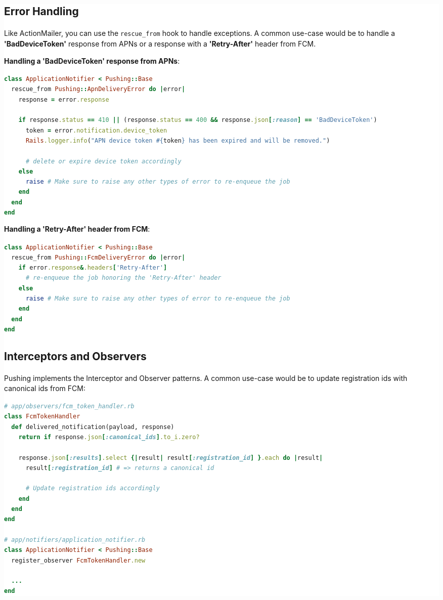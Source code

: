 ## Error Handling

Like ActionMailer, you can use the `rescue_from` hook to handle exceptions. A common use-case would be to handle a **'BadDeviceToken'** response from APNs or a response with a **'Retry-After'** header from FCM.

**Handling a 'BadDeviceToken' response from APNs**:

```ruby
class ApplicationNotifier < Pushing::Base
  rescue_from Pushing::ApnDeliveryError do |error|
    response = error.response

    if response.status == 410 || (response.status == 400 && response.json[:reason] == 'BadDeviceToken')
      token = error.notification.device_token
      Rails.logger.info("APN device token #{token} has been expired and will be removed.")

      # delete or expire device token accordingly
    else
      raise # Make sure to raise any other types of error to re-enqueue the job
    end
  end
end
```

**Handling a 'Retry-After' header from FCM**:

```ruby
class ApplicationNotifier < Pushing::Base
  rescue_from Pushing::FcmDeliveryError do |error|
    if error.response&.headers['Retry-After']
      # re-enqueue the job honoring the 'Retry-After' header
    else
      raise # Make sure to raise any other types of error to re-enqueue the job
    end
  end
end
```

## Interceptors and Observers

Pushing implements the Interceptor and Observer patterns. A common use-case would be to update registration ids with canonical ids from FCM:

```ruby
# app/observers/fcm_token_handler.rb
class FcmTokenHandler
  def delivered_notification(payload, response)
    return if response.json[:canonical_ids].to_i.zero?

    response.json[:results].select {|result| result[:registration_id] }.each do |result|
      result[:registration_id] # => returns a canonical id

      # Update registration ids accordingly
    end
  end
end

# app/notifiers/application_notifier.rb
class ApplicationNotifier < Pushing::Base
  register_observer FcmTokenHandler.new

  ...
end
```
